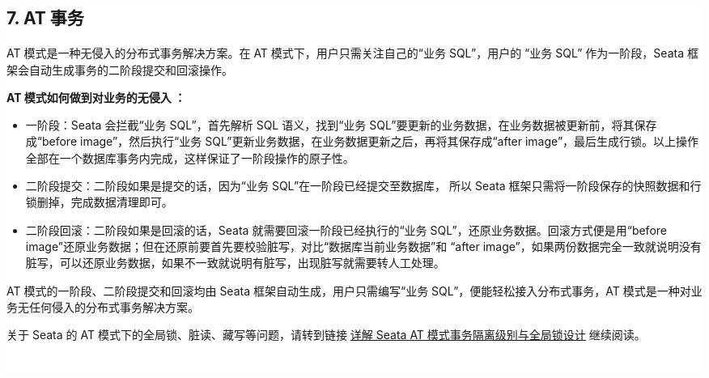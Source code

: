 ## 7. AT 事务

AT 模式是一种无侵入的分布式事务解决方案。在 AT 模式下，用户只需关注自己的“业务 SQL”，用户的 “业务 SQL” 作为一阶段，Seata 框架会自动生成事务的二阶段提交和回滚操作。

**AT 模式如何做到对业务的无侵入 ：**

- 一阶段：Seata 会拦截“业务 SQL”，首先解析 SQL 语义，找到“业务 SQL”要更新的业务数据，在业务数据被更新前，将其保存成“before image”，然后执行“业务 SQL”更新业务数据，在业务数据更新之后，再将其保存成“after image”，最后生成行锁。以上操作全部在一个数据库事务内完成，这样保证了一阶段操作的原子性。

- 二阶段提交：二阶段如果是提交的话，因为“业务 SQL”在一阶段已经提交至数据库， 所以 Seata 框架只需将一阶段保存的快照数据和行锁删掉，完成数据清理即可。

- 二阶段回滚：二阶段如果是回滚的话，Seata 就需要回滚一阶段已经执行的“业务 SQL”，还原业务数据。回滚方式便是用“before image”还原业务数据；但在还原前要首先要校验脏写，对比“数据库当前业务数据”和 “after image”，如果两份数据完全一致就说明没有脏写，可以还原业务数据，如果不一致就说明有脏写，出现脏写就需要转人工处理。

AT 模式的一阶段、二阶段提交和回滚均由 Seata 框架自动生成，用户只需编写“业务 SQL”，便能轻松接入分布式事务，AT 模式是一种对业务无任何侵入的分布式事务解决方案。

关于 Seata 的 AT 模式下的全局锁、脏读、藏写等问题，请转到链接 [详解 Seata AT 模式事务隔离级别与全局锁设计](https://seata.io/zh-cn/blog/seata-at-lock.html) 继续阅读。




​